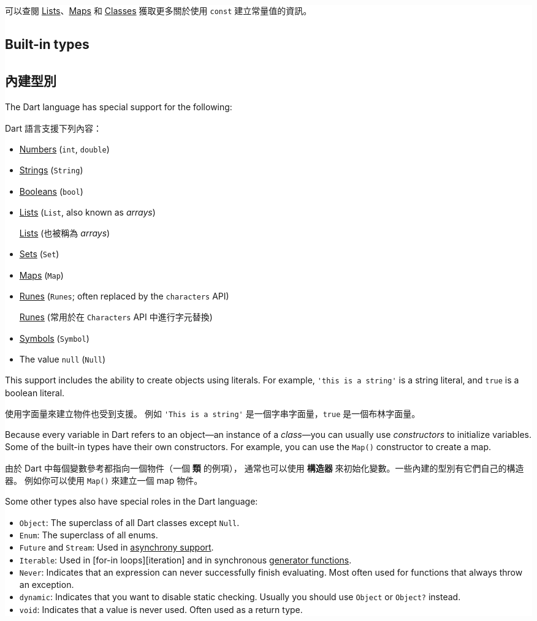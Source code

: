 可以查閱 [Lists](#lists)、[Maps](#maps) 和 [Classes](#classes)
獲取更多關於使用 `const` 建立常量值的資訊。

## Built-in types

## 內建型別

The Dart language has special support for the following:

Dart 語言支援下列內容：

- [Numbers](#numbers) (`int`, `double`)
- [Strings](#strings) (`String`)
- [Booleans](#booleans) (`bool`)
- [Lists](#lists) (`List`, also known as *arrays*)

  [Lists](#lists) (也被稱為 *arrays*)

- [Sets](#sets) (`Set`)
- [Maps](#maps) (`Map`)
- [Runes](#characters) (`Runes`; often replaced by the `characters` API)

  [Runes](#characters) (常用於在 `Characters` API 中進行字元替換)

- [Symbols](#symbols) (`Symbol`)
- The value `null` (`Null`)

This support includes the ability to create objects using literals.
For example, `'this is a string'` is a string literal,
and `true` is a boolean literal.

使用字面量來建立物件也受到支援。
例如 `'This is a string'` 是一個字串字面量，`true` 是一個布林字面量。

Because every variable in Dart refers to an object—an instance of a
*class*—you can usually use *constructors* to initialize variables. Some
of the built-in types have their own constructors. For example, you can
use the `Map()` constructor to create a map.

由於 Dart 中每個變數參考都指向一個物件（一個 **類** 的例項），
通常也可以使用 **構造器** 來初始化變數。一些內建的型別有它們自己的構造器。
例如你可以使用 `Map()` 來建立一個 map 物件。

Some other types also have special roles in the Dart language:

* `Object`: The superclass of all Dart classes except `Null`.
* `Enum`: The superclass of all enums.
* `Future` and `Stream`: Used in [asynchrony support](#asynchrony-support).
* `Iterable`: Used in [for-in loops][iteration] and
  in synchronous [generator functions](#generator).
* `Never`: Indicates that an expression can never
  successfully finish evaluating.
  Most often used for functions that always throw an exception.
* `dynamic`: Indicates that you want to disable static checking.
  Usually you should use `Object` or `Object?` instead.
* `void`: Indicates that a value is never used.
  Often used as a return type.


[abstract]: #abstract-classes
[as]: #type-test-operators
[assert]: #assert
[async]: #asynchrony-support
[await]: #asynchrony-support
[break]: #break-and-continue
[case]: #switch-and-case
[catch]: #catch
[class]: #instance-variables
[const]: #final-and-const
[continue]: #break-and-continue
[covariant]: /guides/language/sound-problems#the-covariant-keyword
[default]: #switch-and-case
[deferred]: #lazily-loading-a-library
[do]: #while-and-do-while
[dynamic]: #important-concepts
[else]: #if-and-else
[enum]: #enumerated-types
[export]: /guides/libraries/create-library-packages
[extends]: #extending-a-class
[extension]: #extension-methods
[external]: https://spec.dart.dev/DartLangSpecDraft.pdf#External%20Functions
[factory]: #factory-constructors
[false]: #booleans
[final]: #final-and-const
[finally]: #finally
[for]: #for-loops
[Function]: #functions
[get]: #getters-and-setters
[hide]: #importing-only-part-of-a-library
[if]: #if-and-else
[implements]: #implicit-interfaces
[import]: #using-libraries
[in]: #for-loops
[interface]: #implicit-interfaces
[is]: #type-test-operators
[late]: #late-variables
[library]: #libraries-and-visibility
[mixin]: #adding-features-to-a-class-mixins
[new]: #using-constructors
[null]: #default-value
[on]: #catch
[operator]: #_operators
[part]: /guides/libraries/create-library-packages#organizing-a-library-package
[required]: #named-parameters
[rethrow]: #catch
[return]: #functions
[set]: #getters-and-setters
[show]: #importing-only-part-of-a-library
[static]: #class-variables-and-methods
[super]: #extending-a-class
[switch]: #switch-and-case
[sync]: #generators
[this]: #constructors
[throw]: #throw
[true]: #booleans
[try]: #catch
[typedef]: #typedefs
[var]: #variables
[void]: #built-in-types
[with]: #adding-features-to-a-class-mixins
[while]: #while-and-do-while
[yield]: #generators
[dart-numbers]: /guides/language/numbers
[collections proposal]: https://github.com/dart-lang/language/blob/master/accepted/2.3/control-flow-collections/feature-specification.md
[spread proposal]: https://github.com/dart-lang/language/blob/master/accepted/2.3/spread-collections/feature-specification.md